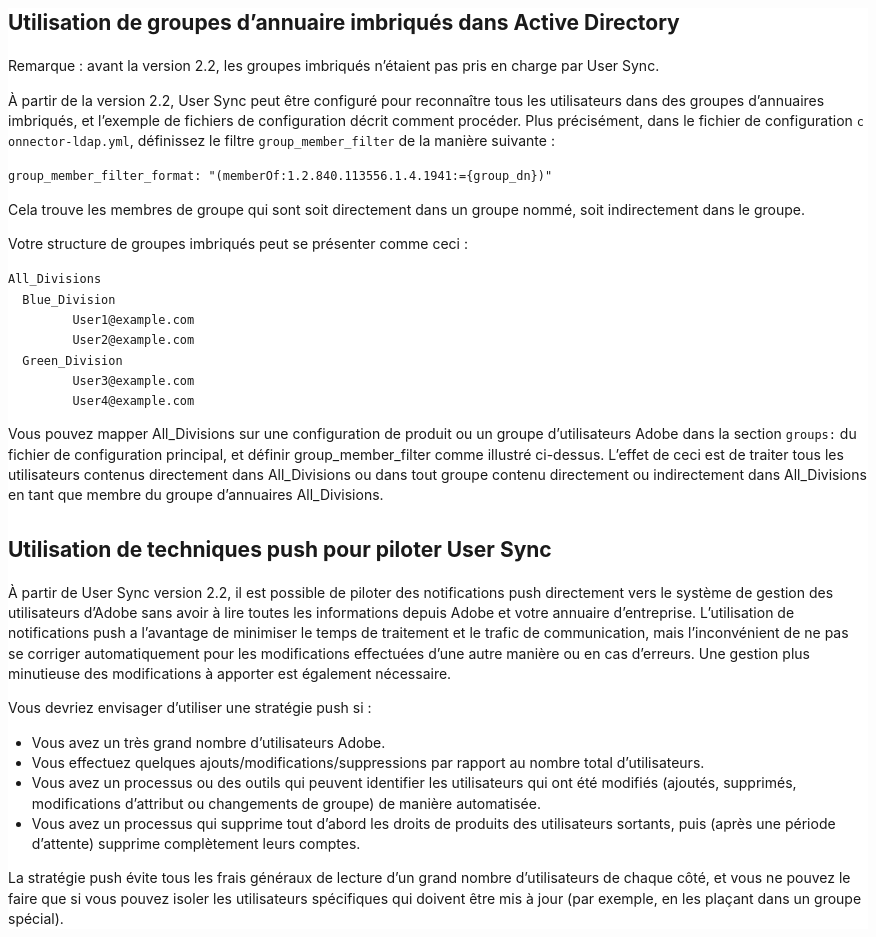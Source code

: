 
## Utilisation de groupes d’annuaire imbriqués dans Active Directory

Remarque : avant la version 2.2, les groupes imbriqués n’étaient pas pris en charge par User Sync.

À partir de la version 2.2, User Sync peut être configuré pour reconnaître tous les utilisateurs dans des groupes d’annuaires imbriqués, et l’exemple de fichiers de configuration décrit comment procéder. Plus précisément, dans le fichier de configuration `connector-ldap.yml`, définissez le filtre `group_member_filter` de la manière suivante :

    group_member_filter_format: "(memberOf:1.2.840.113556.1.4.1941:={group_dn})"

Cela trouve les membres de groupe qui sont soit directement dans un groupe nommé, soit indirectement dans le groupe.

Votre structure de groupes imbriqués peut se présenter comme ceci :

    All_Divisions
      Blue_Division
             User1@example.com
             User2@example.com
      Green_Division
             User3@example.com
             User4@example.com

Vous pouvez mapper All_Divisions sur une configuration de produit ou un groupe d’utilisateurs Adobe dans la section `groups:` du fichier de configuration principal, et définir group_member_filter comme illustré ci-dessus. L’effet de ceci est de traiter tous les utilisateurs contenus directement dans All_Divisions ou dans tout groupe contenu directement ou indirectement dans All_Divisions en tant que membre du groupe d’annuaires All_Divisions.

## Utilisation de techniques push pour piloter User Sync

À partir de User Sync version 2.2, il est possible de piloter des notifications push directement vers le système de gestion des utilisateurs d’Adobe sans avoir à lire toutes les informations depuis Adobe et votre annuaire d’entreprise. L’utilisation de notifications push a l’avantage de minimiser le temps de traitement et le trafic de communication, mais l’inconvénient de ne pas se corriger automatiquement pour les modifications effectuées d’une autre manière ou en cas d’erreurs. Une gestion plus minutieuse des modifications à apporter est également nécessaire.

Vous devriez envisager d’utiliser une stratégie push si :

- Vous avez un très grand nombre d’utilisateurs Adobe.
- Vous effectuez quelques ajouts/modifications/suppressions par rapport au nombre total d’utilisateurs.
- Vous avez un processus ou des outils qui peuvent identifier les utilisateurs qui ont été modifiés (ajoutés, supprimés, modifications d’attribut ou changements de groupe) de manière automatisée.
- Vous avez un processus qui supprime tout d’abord les droits de produits des utilisateurs sortants, puis (après une période d’attente) supprime complètement leurs comptes.

La stratégie push évite tous les frais généraux de lecture d’un grand nombre d’utilisateurs de chaque côté, et vous ne pouvez le faire que si vous pouvez isoler les utilisateurs spécifiques qui doivent être mis à jour (par exemple, en les plaçant dans un groupe spécial).
